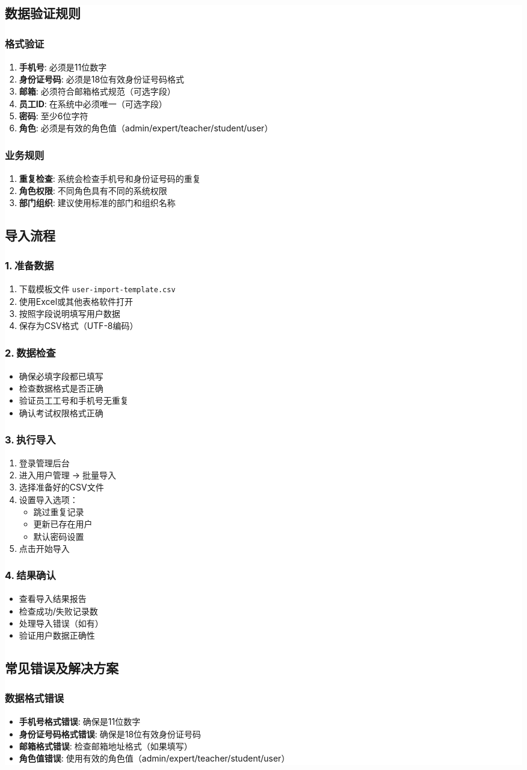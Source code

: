 ## 数据验证规则

### 格式验证
1. **手机号**: 必须是11位数字
2. **身份证号码**: 必须是18位有效身份证号码格式
3. **邮箱**: 必须符合邮箱格式规范（可选字段）
4. **员工ID**: 在系统中必须唯一（可选字段）
5. **密码**: 至少6位字符
6. **角色**: 必须是有效的角色值（admin/expert/teacher/student/user）

### 业务规则
1. **重复检查**: 系统会检查手机号和身份证号码的重复
2. **角色权限**: 不同角色具有不同的系统权限
3. **部门组织**: 建议使用标准的部门和组织名称

## 导入流程

### 1. 准备数据
1. 下载模板文件 `user-import-template.csv`
2. 使用Excel或其他表格软件打开
3. 按照字段说明填写用户数据
4. 保存为CSV格式（UTF-8编码）

### 2. 数据检查
- 确保必填字段都已填写
- 检查数据格式是否正确
- 验证员工工号和手机号无重复
- 确认考试权限格式正确

### 3. 执行导入
1. 登录管理后台
2. 进入用户管理 → 批量导入
3. 选择准备好的CSV文件
4. 设置导入选项：
   - 跳过重复记录
   - 更新已存在用户
   - 默认密码设置
5. 点击开始导入

### 4. 结果确认
- 查看导入结果报告
- 检查成功/失败记录数
- 处理导入错误（如有）
- 验证用户数据正确性

## 常见错误及解决方案

### 数据格式错误
- **手机号格式错误**: 确保是11位数字
- **身份证号码格式错误**: 确保是18位有效身份证号码
- **邮箱格式错误**: 检查邮箱地址格式（如果填写）
- **角色值错误**: 使用有效的角色值（admin/expert/teacher/student/user）
